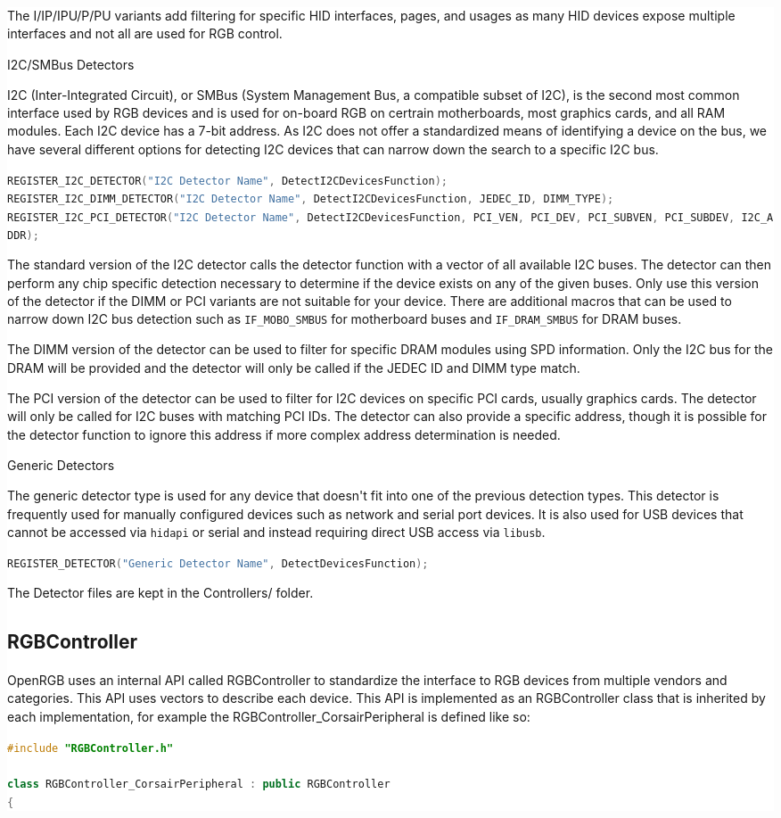 The I/IP/IPU/P/PU variants add filtering for specific HID interfaces, pages, and usages as many HID devices expose multiple interfaces and not all are used for RGB control.

I2C/SMBus Detectors

I2C (Inter-Integrated Circuit), or SMBus (System Management Bus, a compatible subset of I2C), is the second most common interface used by RGB devices and is used for on-board RGB on certrain motherboards, most graphics cards, and all RAM modules.  Each I2C device has a 7-bit address.  As I2C does not offer a standardized means of identifying a device on the bus, we have several different options for detecting I2C devices that can narrow down the search to a specific I2C bus.

```C++
REGISTER_I2C_DETECTOR("I2C Detector Name", DetectI2CDevicesFunction);
REGISTER_I2C_DIMM_DETECTOR("I2C Detector Name", DetectI2CDevicesFunction, JEDEC_ID, DIMM_TYPE);
REGISTER_I2C_PCI_DETECTOR("I2C Detector Name", DetectI2CDevicesFunction, PCI_VEN, PCI_DEV, PCI_SUBVEN, PCI_SUBDEV, I2C_ADDR);
```

The standard version of the I2C detector calls the detector function with a vector of all available I2C buses.  The detector can then perform any chip specific detection necessary to determine if the device exists on any of the given buses.  Only use this version of the detector if the DIMM or PCI variants are not suitable for your device.  There are additional macros that can be used to narrow down I2C bus detection such as `IF_MOBO_SMBUS` for motherboard buses and `IF_DRAM_SMBUS` for DRAM buses.

The DIMM version of the detector can be used to filter for specific DRAM modules using SPD information.  Only the I2C bus for the DRAM will be provided and the detector will only be called if the JEDEC ID and DIMM type match.

The PCI version of the detector can be used to filter for I2C devices on specific PCI cards, usually graphics cards.  The detector will only be called for I2C buses with matching PCI IDs.  The detector can also provide a specific address, though it is possible for the detector function to ignore this address if more complex address determination is needed.

Generic Detectors

The generic detector type is used for any device that doesn't fit into one of the previous detection types.  This detector is frequently used for manually configured devices such as network and serial port devices.  It is also used for USB devices that cannot be accessed via `hidapi` or serial and instead requiring direct USB access via `libusb`.

```C++
REGISTER_DETECTOR("Generic Detector Name", DetectDevicesFunction);
```

The Detector files are kept in the Controllers/ folder.

## **RGBController**

OpenRGB uses an internal API called RGBController to standardize the interface to RGB devices from multiple vendors and categories.  This API uses vectors to describe each device.  This API is implemented as an RGBController class that is inherited by each implementation, for example the RGBController_CorsairPeripheral is defined like so:

```C++
#include "RGBController.h"

class RGBController_CorsairPeripheral : public RGBController
{
```

